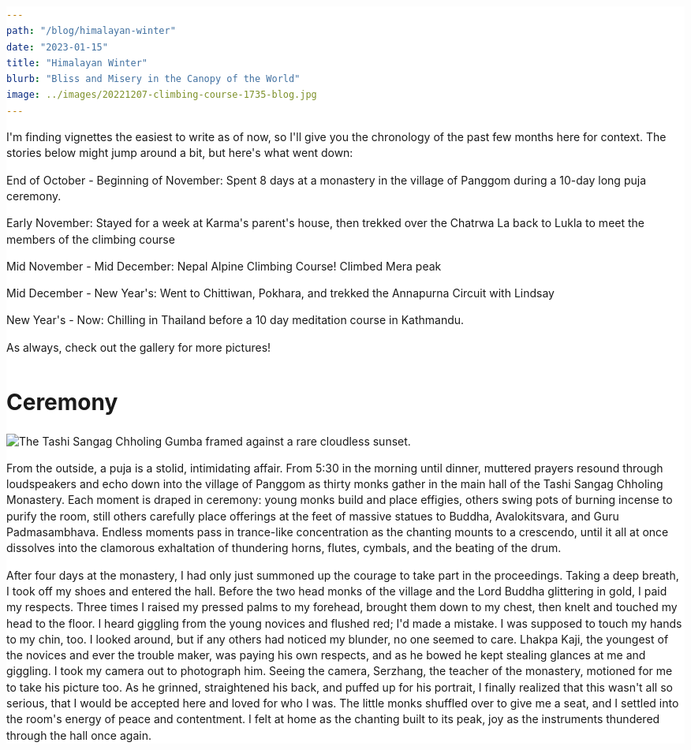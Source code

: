 ```yaml
---
path: "/blog/himalayan-winter"
date: "2023-01-15"
title: "Himalayan Winter"
blurb: "Bliss and Misery in the Canopy of the World"
image: ../images/20221207-climbing-course-1735-blog.jpg
---
```


I'm finding vignettes the easiest to write as of now, so I'll give you the chronology of the past few months here for context. The stories below might jump around a bit, but here's what went down:

End of October - Beginning of November: Spent 8 days at a monastery in the village of Panggom during a 10-day long puja ceremony.

Early November: Stayed for a week at Karma's parent's house, then trekked over the Chatrwa La back to Lukla to meet the members of the climbing course

Mid November - Mid December: Nepal Alpine Climbing Course! Climbed Mera peak

Mid December - New Year's: Went to Chittiwan, Pokhara, and trekked the Annapurna Circuit with Lindsay

New Year's - Now: Chilling in Thailand before a 10 day meditation course in Kathmandu.

As always, check out the gallery for more pictures!

# Ceremony

![The Tashi Sangag Chholing Gumba framed against a rare cloudless sunset.](../images/20221031-inbetween-time-0586-blog.jpg "#width=100%")

From the outside, a puja is a stolid, intimidating affair. From 5:30 in the morning until dinner, muttered prayers resound through loudspeakers and echo down into the village of Panggom as thirty monks gather in the main hall of the Tashi Sangag Chholing Monastery. Each moment is draped in ceremony: young monks build and place effigies, others swing pots of burning incense to purify the room, still others carefully place offerings at the feet of massive statues to Buddha, Avalokitsvara, and Guru Padmasambhava. Endless moments pass in trance-like concentration as the chanting mounts to a crescendo, until it all at once dissolves into the clamorous exhaltation of thundering horns, flutes, cymbals, and the beating of the drum.

After four days at the monastery, I had only just summoned up the courage to take part in the proceedings. Taking a deep breath, I took off my shoes and entered the hall. Before the two head monks of the village and the Lord Buddha glittering in gold, I paid my respects. Three times I raised my pressed palms to my forehead, brought them down to my chest, then knelt and touched my head to the floor. I heard giggling from the young novices and flushed red; I'd made a mistake. I was supposed to touch my hands to my chin, too. I looked around, but if any others had noticed my blunder, no one seemed to care. Lhakpa Kaji, the youngest of the novices and ever the trouble maker, was paying his own respects, and as he bowed he kept stealing glances at me and giggling. I took my camera out to photograph him. Seeing the camera, Serzhang, the teacher of the monastery, motioned for me to take his picture too. As he grinned, straightened his back, and puffed up for his portrait, I finally realized that this wasn't all so serious, that I would be accepted here and loved for who I was. The little monks shuffled over to give me a seat, and I settled into the room's energy of peace and contentment. I felt at home as the chanting built to its peak, joy as the instruments thundered through the hall once again.
